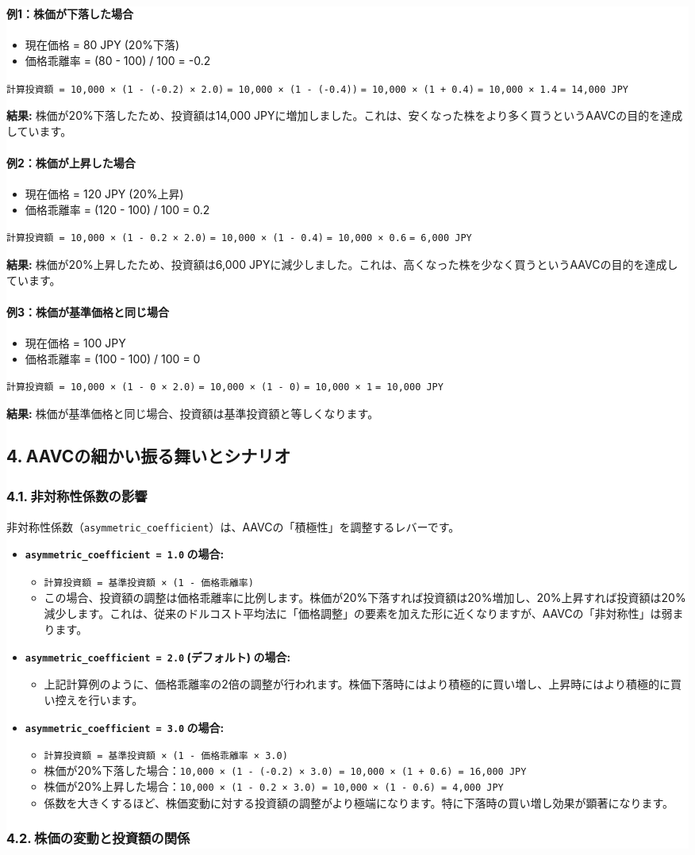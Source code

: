 #### 例1：株価が下落した場合
*   現在価格 = 80 JPY (20%下落)
*   価格乖離率 = (80 - 100) / 100 = -0.2

`計算投資額 = 10,000 × (1 - (-0.2) × 2.0)`
`= 10,000 × (1 - (-0.4))`
`= 10,000 × (1 + 0.4)`
`= 10,000 × 1.4`
`= 14,000 JPY`

**結果:** 株価が20%下落したため、投資額は14,000 JPYに増加しました。これは、安くなった株をより多く買うというAAVCの目的を達成しています。

#### 例2：株価が上昇した場合
*   現在価格 = 120 JPY (20%上昇)
*   価格乖離率 = (120 - 100) / 100 = 0.2

`計算投資額 = 10,000 × (1 - 0.2 × 2.0)`
`= 10,000 × (1 - 0.4)`
`= 10,000 × 0.6`
`= 6,000 JPY`

**結果:** 株価が20%上昇したため、投資額は6,000 JPYに減少しました。これは、高くなった株を少なく買うというAAVCの目的を達成しています。

#### 例3：株価が基準価格と同じ場合
*   現在価格 = 100 JPY
*   価格乖離率 = (100 - 100) / 100 = 0

`計算投資額 = 10,000 × (1 - 0 × 2.0)`
`= 10,000 × (1 - 0)`
`= 10,000 × 1`
`= 10,000 JPY`

**結果:** 株価が基準価格と同じ場合、投資額は基準投資額と等しくなります。

## 4. AAVCの細かい振る舞いとシナリオ

### 4.1. 非対称性係数の影響

非対称性係数（`asymmetric_coefficient`）は、AAVCの「積極性」を調整するレバーです。

*   **`asymmetric_coefficient = 1.0` の場合:**
    *   `計算投資額 = 基準投資額 × (1 - 価格乖離率)`
    *   この場合、投資額の調整は価格乖離率に比例します。株価が20%下落すれば投資額は20%増加し、20%上昇すれば投資額は20%減少します。これは、従来のドルコスト平均法に「価格調整」の要素を加えた形に近くなりますが、AAVCの「非対称性」は弱まります。

*   **`asymmetric_coefficient = 2.0` (デフォルト) の場合:**
    *   上記計算例のように、価格乖離率の2倍の調整が行われます。株価下落時にはより積極的に買い増し、上昇時にはより積極的に買い控えを行います。

*   **`asymmetric_coefficient = 3.0` の場合:**
    *   `計算投資額 = 基準投資額 × (1 - 価格乖離率 × 3.0)`
    *   株価が20%下落した場合：`10,000 × (1 - (-0.2) × 3.0) = 10,000 × (1 + 0.6) = 16,000 JPY`
    *   株価が20%上昇した場合：`10,000 × (1 - 0.2 × 3.0) = 10,000 × (1 - 0.6) = 4,000 JPY`
    *   係数を大きくするほど、株価変動に対する投資額の調整がより極端になります。特に下落時の買い増し効果が顕著になります。

### 4.2. 株価の変動と投資額の関係
